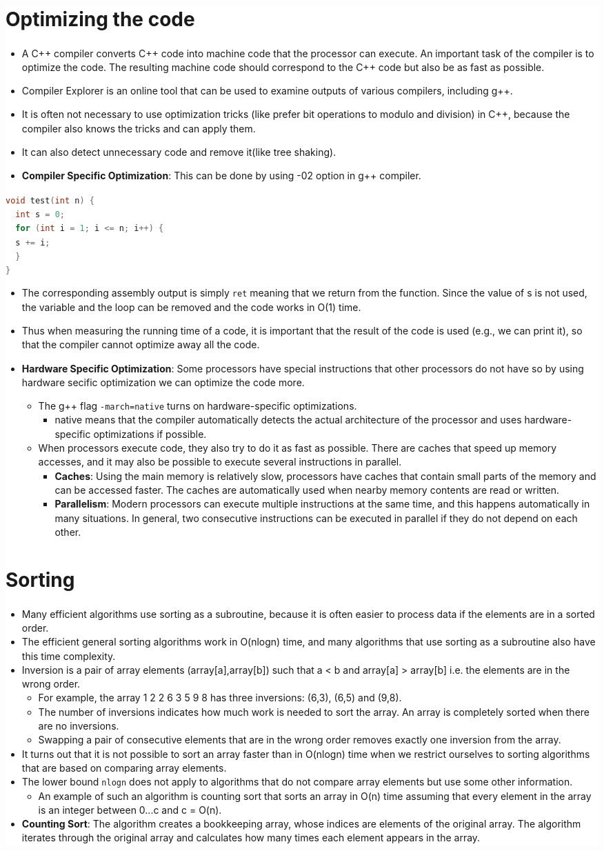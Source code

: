 # Optimizing the code

- A C++ compiler converts C++ code into machine code that the processor can execute. An important task of the compiler is to optimize the code. The resulting machine code should correspond to the C++ code but also be as fast as possible.
- Compiler Explorer is an online tool that can be used to examine outputs of various compilers, including g++.
- It is often not necessary to use optimization tricks (like prefer bit operations to modulo and division) in C++, because the compiler also knows the tricks and can apply them.
- It can also detect unnecessary code and remove it(like tree shaking).

- **Compiler Specific Optimization**: This can be done by using -02 option in g++ compiler.

```cpp
void test(int n) {
  int s = 0;
  for (int i = 1; i <= n; i++) {
  s += i;
  }
}
```

- The corresponding assembly output is simply `ret` meaning that we return from the function. Since the value of s is not used, the variable and the loop can be removed and the code works in O(1) time.
- Thus when measuring the running time of a code, it is important that the result of the code is used (e.g., we can print it), so that the compiler cannot optimize away all the code.

- **Hardware Specific Optimization**: Some processors have special instructions that other processors do not have so by using hardware secific optimization we can optimize the code more.
  - The g++ flag `-march=native` turns on hardware-specific optimizations.
    - native means that the compiler automatically detects the actual architecture of the processor and uses hardware-specific optimizations if possible.
  - When processors execute code, they also try to do it as fast as possible. There are caches that speed up memory accesses, and it may also be possible to execute several instructions in parallel.
    - **Caches**: Using the main memory is relatively slow, processors have caches that contain small parts of the memory and can be accessed faster. The caches are automatically used when nearby memory contents are read or written.
    - **Parallelism**: Modern processors can execute multiple instructions at the same time, and this happens automatically in many situations. In general, two consecutive instructions can be executed in parallel if they do not depend on each other.

# Sorting

- Many efficient algorithms use sorting as a subroutine, because it is often easier to process data if the elements are in a sorted order.
- The efficient general sorting algorithms work in O(nlogn) time, and many algorithms that use sorting as a subroutine also have this time complexity.
- Inversion is a pair of array elements (array[a],array[b]) such that a < b and array[a] > array[b] i.e. the elements are in the wrong order.
  - For example, the array 1 2 2 6 3 5 9 8 has three inversions: (6,3), (6,5) and (9,8).
  - The number of inversions indicates how much work is needed to sort the array. An array is completely sorted when there are no inversions.
  - Swapping a pair of consecutive elements that are in the wrong order removes exactly one inversion from the array.
- It turns out that it is not possible to sort an array faster than in O(nlogn) time when we restrict ourselves to sorting algorithms that are based on comparing array elements.
- The lower bound `nlogn` does not apply to algorithms that do not compare array elements but use some other information.
  - An example of such an algorithm is counting sort that sorts an array in O(n) time assuming that every element in the array is an integer between 0...c and c = O(n).
- **Counting Sort**: The algorithm creates a bookkeeping array, whose indices are elements of the original array. The algorithm iterates through the original array and calculates how many times each element appears in the array.